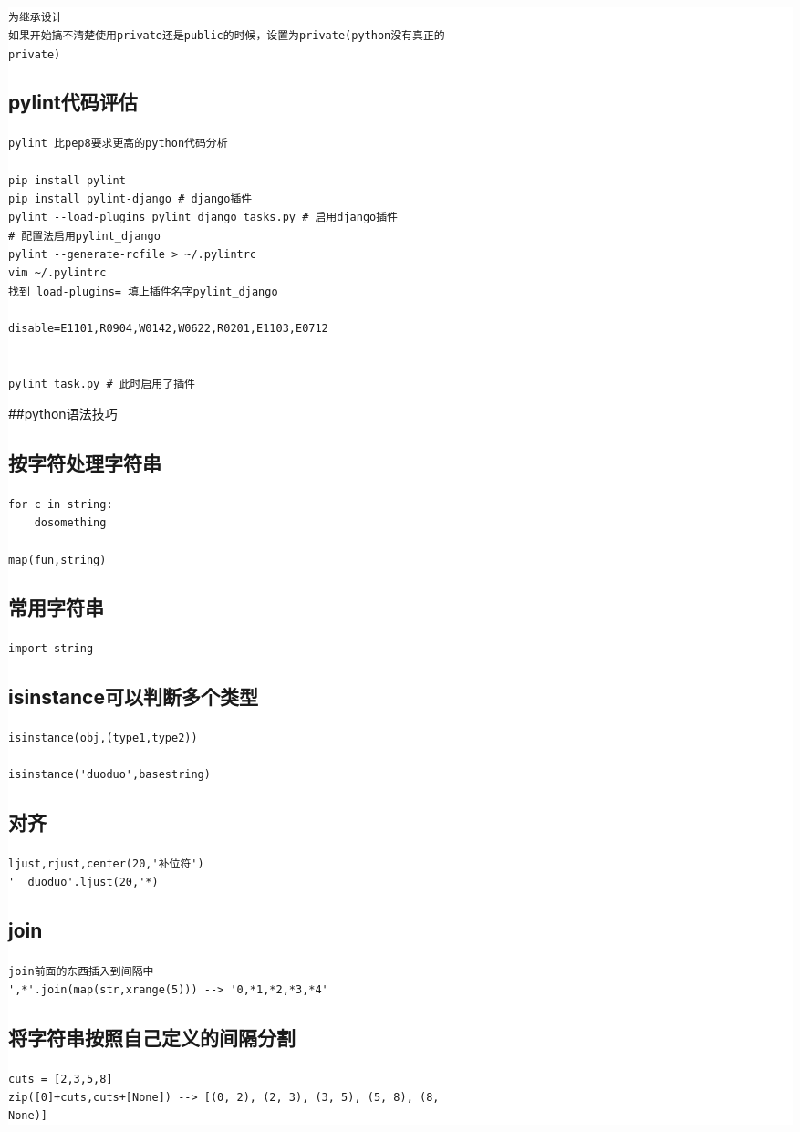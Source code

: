     为继承设计
    如果开始搞不清楚使用private还是public的时候，设置为private(python没有真正的
    private)


pylint代码评估
---
    pylint 比pep8要求更高的python代码分析

    pip install pylint
    pip install pylint-django # django插件
    pylint --load-plugins pylint_django tasks.py # 启用django插件
    # 配置法启用pylint_django
    pylint --generate-rcfile > ~/.pylintrc
    vim ~/.pylintrc
    找到 load-plugins= 填上插件名字pylint_django

    disable=E1101,R0904,W0142,W0622,R0201,E1103,E0712


    pylint task.py # 此时启用了插件

##python语法技巧

按字符处理字符串
---
    for c in string:
        dosomething

    map(fun,string)

常用字符串
---
    import string

isinstance可以判断多个类型
---
    isinstance(obj,(type1,type2))

    isinstance('duoduo',basestring)

对齐
---
    ljust,rjust,center(20,'补位符')
    '  duoduo'.ljust(20,'*)

join
---
    join前面的东西插入到间隔中
    ',*'.join(map(str,xrange(5))) --> '0,*1,*2,*3,*4'

将字符串按照自己定义的间隔分割
---
    cuts = [2,3,5,8]
    zip([0]+cuts,cuts+[None]) --> [(0, 2), (2, 3), (3, 5), (5, 8), (8,
    None)]
